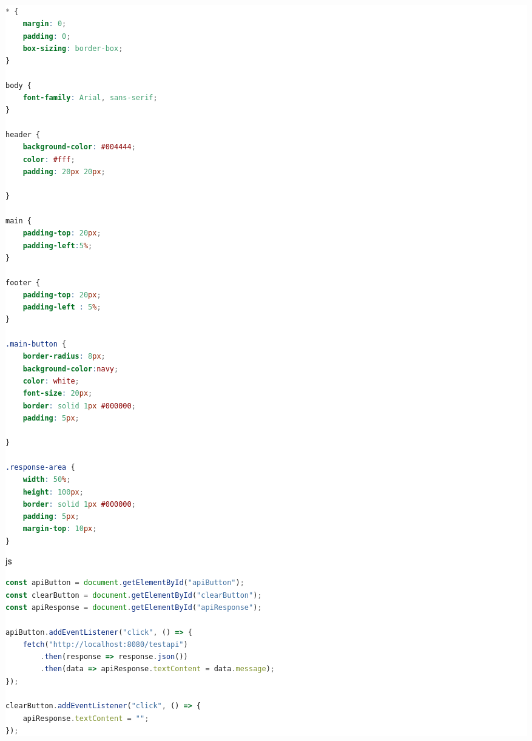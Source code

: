 ```css
* {
    margin: 0;
    padding: 0;
    box-sizing: border-box;
}

body {
    font-family: Arial, sans-serif;
}

header {
    background-color: #004444;
    color: #fff;
    padding: 20px 20px;
    
}

main {
    padding-top: 20px;
    padding-left:5%;
}

footer {
    padding-top: 20px;
    padding-left : 5%;
}

.main-button {
    border-radius: 8px;
    background-color:navy;
    color: white;
    font-size: 20px;
    border: solid 1px #000000;
    padding: 5px;

}

.response-area {
    width: 50%;
    height: 100px;
    border: solid 1px #000000;
    padding: 5px;
    margin-top: 10px;
}
```

js

```jsx
const apiButton = document.getElementById("apiButton");
const clearButton = document.getElementById("clearButton");
const apiResponse = document.getElementById("apiResponse");

apiButton.addEventListener("click", () => {
    fetch("http://localhost:8080/testapi")
        .then(response => response.json())
        .then(data => apiResponse.textContent = data.message);
});

clearButton.addEventListener("click", () => {
    apiResponse.textContent = "";
});
```
